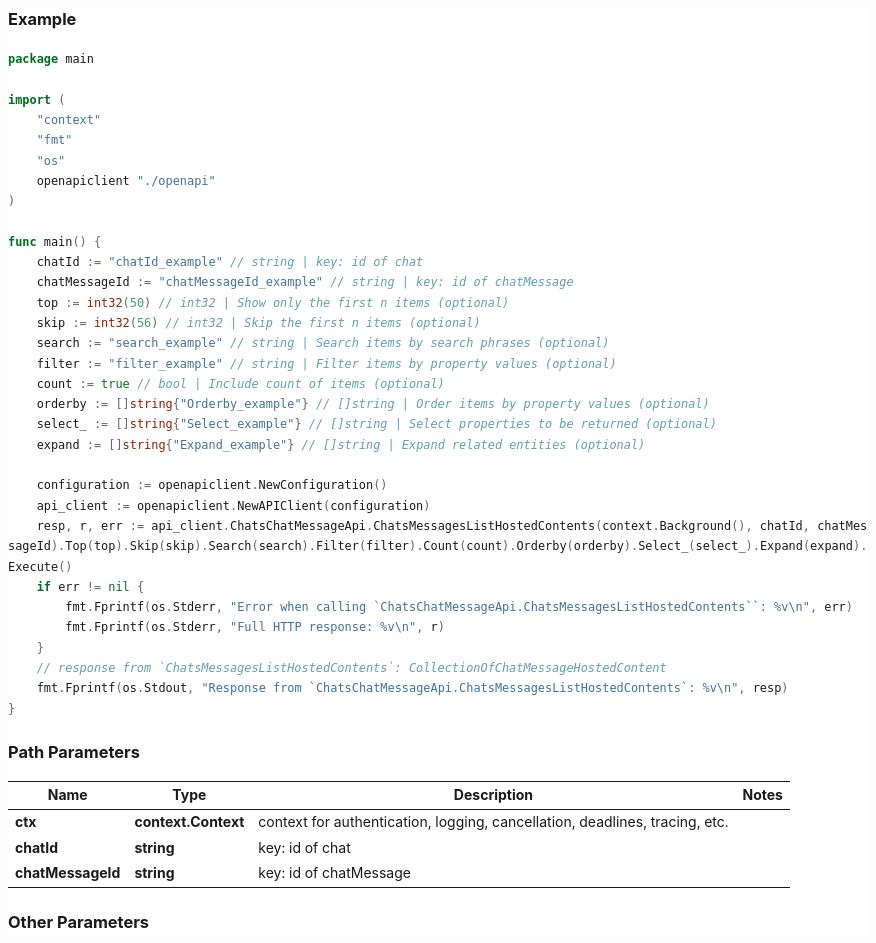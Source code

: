 

### Example

```go
package main

import (
    "context"
    "fmt"
    "os"
    openapiclient "./openapi"
)

func main() {
    chatId := "chatId_example" // string | key: id of chat
    chatMessageId := "chatMessageId_example" // string | key: id of chatMessage
    top := int32(50) // int32 | Show only the first n items (optional)
    skip := int32(56) // int32 | Skip the first n items (optional)
    search := "search_example" // string | Search items by search phrases (optional)
    filter := "filter_example" // string | Filter items by property values (optional)
    count := true // bool | Include count of items (optional)
    orderby := []string{"Orderby_example"} // []string | Order items by property values (optional)
    select_ := []string{"Select_example"} // []string | Select properties to be returned (optional)
    expand := []string{"Expand_example"} // []string | Expand related entities (optional)

    configuration := openapiclient.NewConfiguration()
    api_client := openapiclient.NewAPIClient(configuration)
    resp, r, err := api_client.ChatsChatMessageApi.ChatsMessagesListHostedContents(context.Background(), chatId, chatMessageId).Top(top).Skip(skip).Search(search).Filter(filter).Count(count).Orderby(orderby).Select_(select_).Expand(expand).Execute()
    if err != nil {
        fmt.Fprintf(os.Stderr, "Error when calling `ChatsChatMessageApi.ChatsMessagesListHostedContents``: %v\n", err)
        fmt.Fprintf(os.Stderr, "Full HTTP response: %v\n", r)
    }
    // response from `ChatsMessagesListHostedContents`: CollectionOfChatMessageHostedContent
    fmt.Fprintf(os.Stdout, "Response from `ChatsChatMessageApi.ChatsMessagesListHostedContents`: %v\n", resp)
}
```

### Path Parameters


Name | Type | Description  | Notes
------------- | ------------- | ------------- | -------------
**ctx** | **context.Context** | context for authentication, logging, cancellation, deadlines, tracing, etc.
**chatId** | **string** | key: id of chat | 
**chatMessageId** | **string** | key: id of chatMessage | 

### Other Parameters
